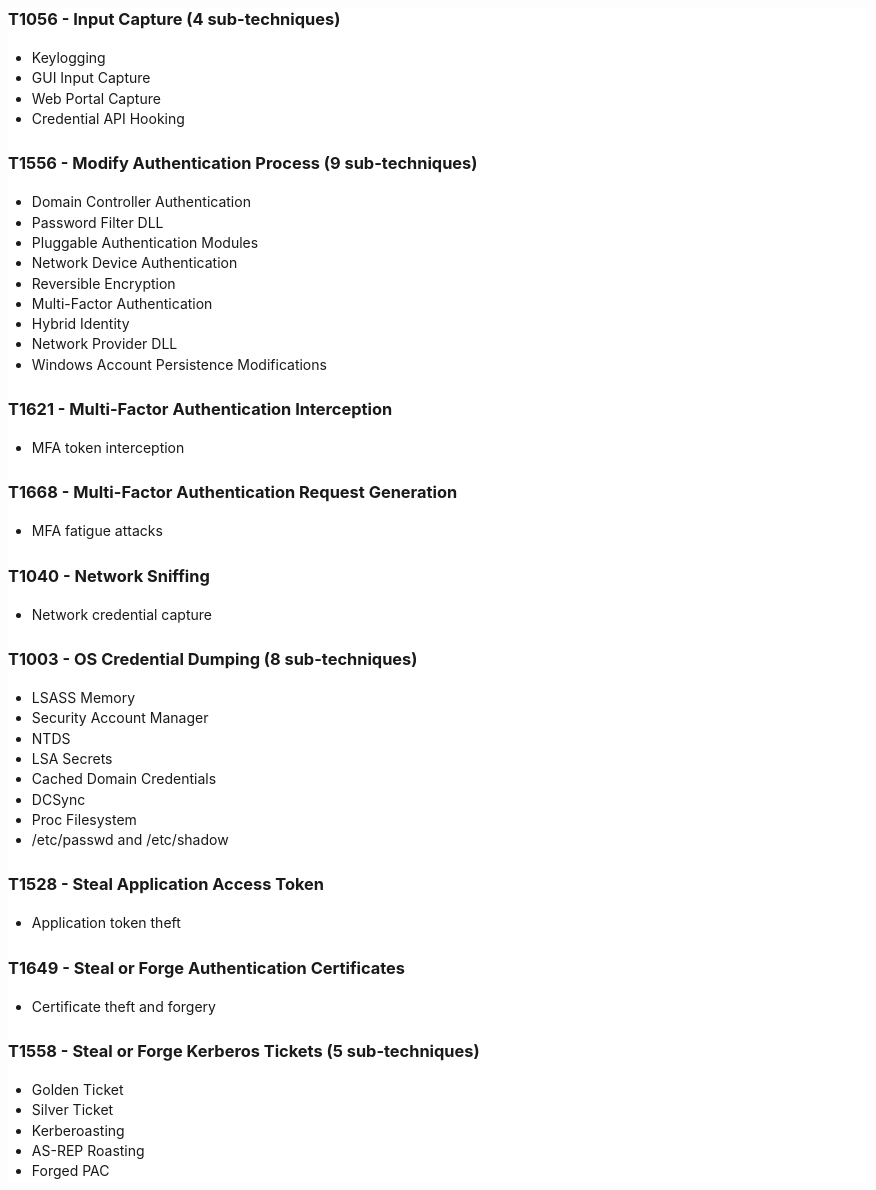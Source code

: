 ### T1056 - Input Capture (4 sub-techniques)
- Keylogging
- GUI Input Capture
- Web Portal Capture
- Credential API Hooking

### T1556 - Modify Authentication Process (9 sub-techniques)
- Domain Controller Authentication
- Password Filter DLL
- Pluggable Authentication Modules
- Network Device Authentication
- Reversible Encryption
- Multi-Factor Authentication
- Hybrid Identity
- Network Provider DLL
- Windows Account Persistence Modifications

### T1621 - Multi-Factor Authentication Interception
- MFA token interception

### T1668 - Multi-Factor Authentication Request Generation
- MFA fatigue attacks

### T1040 - Network Sniffing
- Network credential capture

### T1003 - OS Credential Dumping (8 sub-techniques)
- LSASS Memory
- Security Account Manager
- NTDS
- LSA Secrets
- Cached Domain Credentials
- DCSync
- Proc Filesystem
- /etc/passwd and /etc/shadow

### T1528 - Steal Application Access Token
- Application token theft

### T1649 - Steal or Forge Authentication Certificates
- Certificate theft and forgery

### T1558 - Steal or Forge Kerberos Tickets (5 sub-techniques)
- Golden Ticket
- Silver Ticket
- Kerberoasting
- AS-REP Roasting
- Forged PAC
